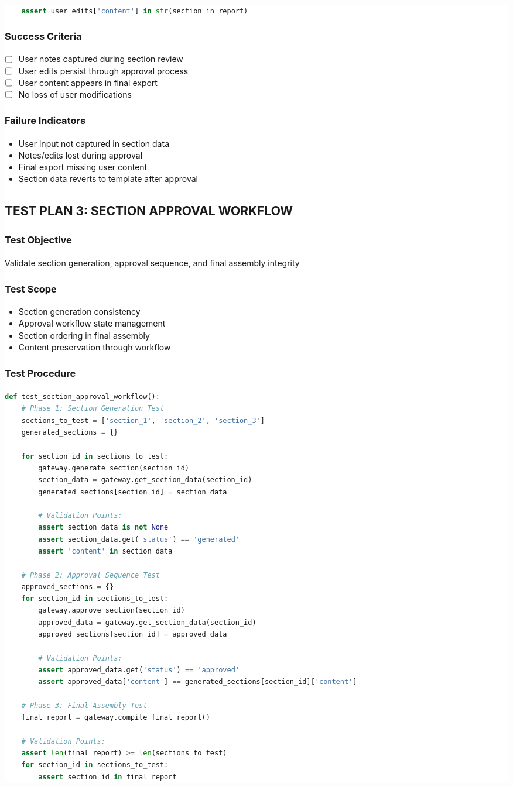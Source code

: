 ```python
    assert user_edits['content'] in str(section_in_report)
```

### Success Criteria
- [ ] User notes captured during section review
- [ ] User edits persist through approval process
- [ ] User content appears in final export
- [ ] No loss of user modifications

### Failure Indicators
- User input not captured in section data
- Notes/edits lost during approval
- Final export missing user content
- Section data reverts to template after approval

## TEST PLAN 3: SECTION APPROVAL WORKFLOW

### Test Objective
Validate section generation, approval sequence, and final assembly integrity

### Test Scope
- Section generation consistency
- Approval workflow state management
- Section ordering in final assembly
- Content preservation through workflow

### Test Procedure
```python
def test_section_approval_workflow():
    # Phase 1: Section Generation Test
    sections_to_test = ['section_1', 'section_2', 'section_3']
    generated_sections = {}
    
    for section_id in sections_to_test:
        gateway.generate_section(section_id)
        section_data = gateway.get_section_data(section_id)
        generated_sections[section_id] = section_data
        
        # Validation Points:
        assert section_data is not None
        assert section_data.get('status') == 'generated'
        assert 'content' in section_data
    
    # Phase 2: Approval Sequence Test
    approved_sections = {}
    for section_id in sections_to_test:
        gateway.approve_section(section_id)
        approved_data = gateway.get_section_data(section_id)
        approved_sections[section_id] = approved_data
        
        # Validation Points:
        assert approved_data.get('status') == 'approved'
        assert approved_data['content'] == generated_sections[section_id]['content']
    
    # Phase 3: Final Assembly Test
    final_report = gateway.compile_final_report()
    
    # Validation Points:
    assert len(final_report) >= len(sections_to_test)
    for section_id in sections_to_test:
        assert section_id in final_report
```